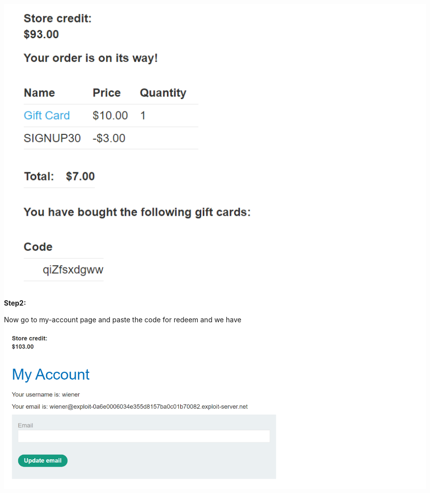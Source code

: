 <img src="images/image_unmap6.png" alt="third" width="600">

**Step2:**

Now go to my-account page and paste the code for redeem and we have 

<img src="images/image_unmap7.png" alt="third" width="600">
